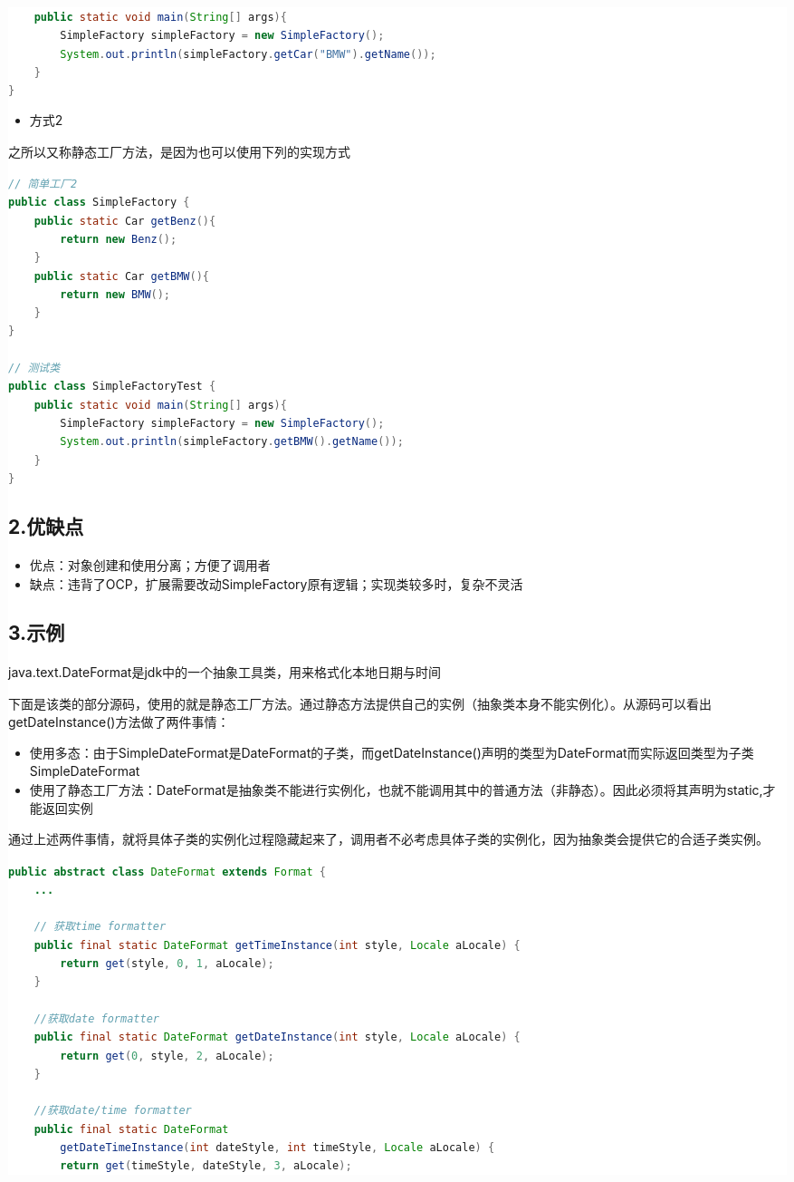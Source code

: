 ```java
    public static void main(String[] args){
        SimpleFactory simpleFactory = new SimpleFactory();
        System.out.println(simpleFactory.getCar("BMW").getName());
    }
}
```

- 方式2

之所以又称静态工厂方法，是因为也可以使用下列的实现方式

```java
// 简单工厂2
public class SimpleFactory {
    public static Car getBenz(){
        return new Benz();
    }
    public static Car getBMW(){
        return new BMW();
    }
}

// 测试类
public class SimpleFactoryTest {
    public static void main(String[] args){
        SimpleFactory simpleFactory = new SimpleFactory();
        System.out.println(simpleFactory.getBMW().getName());
    }
}
```

## 2.优缺点

- 优点：对象创建和使用分离；方便了调用者
- 缺点：违背了OCP，扩展需要改动SimpleFactory原有逻辑；实现类较多时，复杂不灵活

## 3.示例

java.text.DateFormat是jdk中的一个抽象工具类，用来格式化本地日期与时间

下面是该类的部分源码，使用的就是静态工厂方法。通过静态方法提供自己的实例（抽象类本身不能实例化）。从源码可以看出getDateInstance()方法做了两件事情：

- 使用多态：由于SimpleDateFormat是DateFormat的子类，而getDateInstance()声明的类型为DateFormat而实际返回类型为子类SimpleDateFormat
- 使用了静态工厂方法：DateFormat是抽象类不能进行实例化，也就不能调用其中的普通方法（非静态）。因此必须将其声明为static,才能返回实例

通过上述两件事情，就将具体子类的实例化过程隐藏起来了，调用者不必考虑具体子类的实例化，因为抽象类会提供它的合适子类实例。

```java
public abstract class DateFormat extends Format {
    ...

    // 获取time formatter
    public final static DateFormat getTimeInstance(int style, Locale aLocale) {
        return get(style, 0, 1, aLocale);
    }

    //获取date formatter
    public final static DateFormat getDateInstance(int style, Locale aLocale) {
        return get(0, style, 2, aLocale);
    }

    //获取date/time formatter
    public final static DateFormat
        getDateTimeInstance(int dateStyle, int timeStyle, Locale aLocale) {
        return get(timeStyle, dateStyle, 3, aLocale);
```
